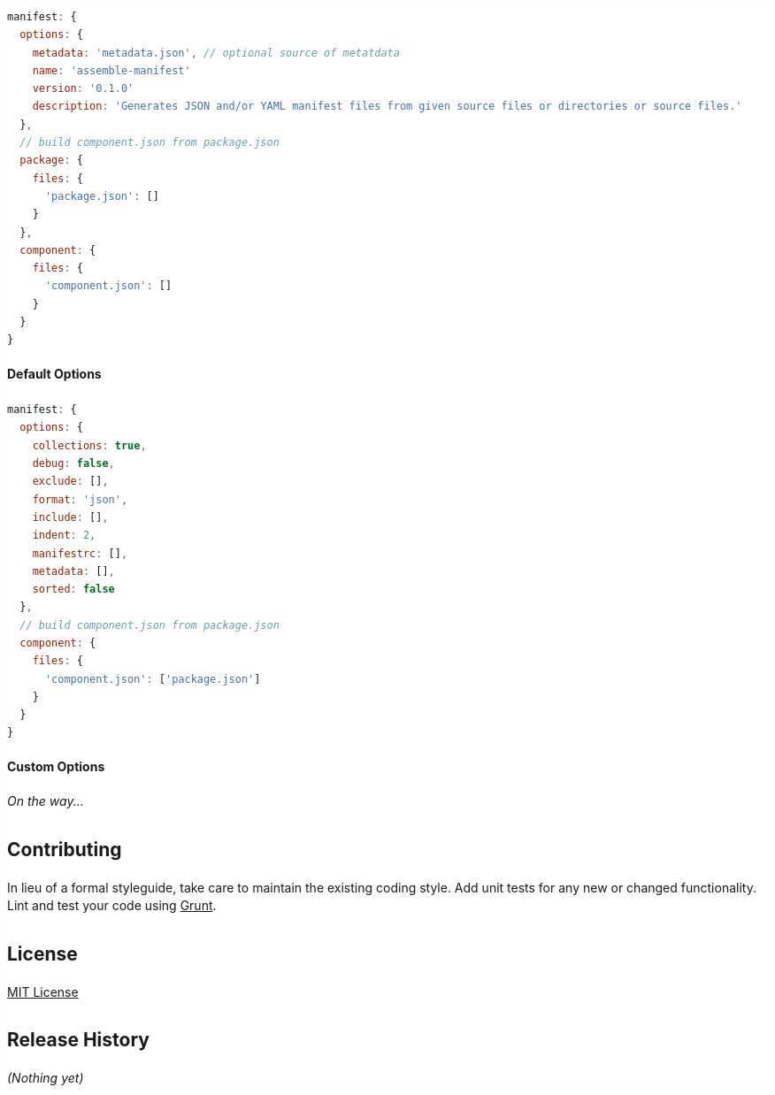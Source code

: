 ``` js
manifest: {
  options: {
    metadata: 'metadata.json', // optional source of metatdata
    name: 'assemble-manifest'
    version: '0.1.0'           
    description: 'Generates JSON and/or YAML manifest files from given source files or directories or source files.'
  },
  // build component.json from package.json
  package: {
    files: {
      'package.json': []
    }
  },
  component: {
    files: {
      'component.json': []
    }
  }
}
```


#### Default Options

``` js
manifest: {
  options: {
    collections: true,
    debug: false,
    exclude: [],
    format: 'json',
    include: [],
    indent: 2,
    manifestrc: [],
    metadata: [],
    sorted: false
  },
  // build component.json from package.json
  component: {
    files: {
      'component.json': ['package.json']
    }
  }
}
```

#### Custom Options
_On the way..._


## Contributing
In lieu of a formal styleguide, take care to maintain the existing coding style. Add unit tests for any new or changed functionality. Lint and test your code using [Grunt](http://gruntjs.com/).


## License
[MIT License](LICENSE-MIT)

## Release History
_(Nothing yet)_
